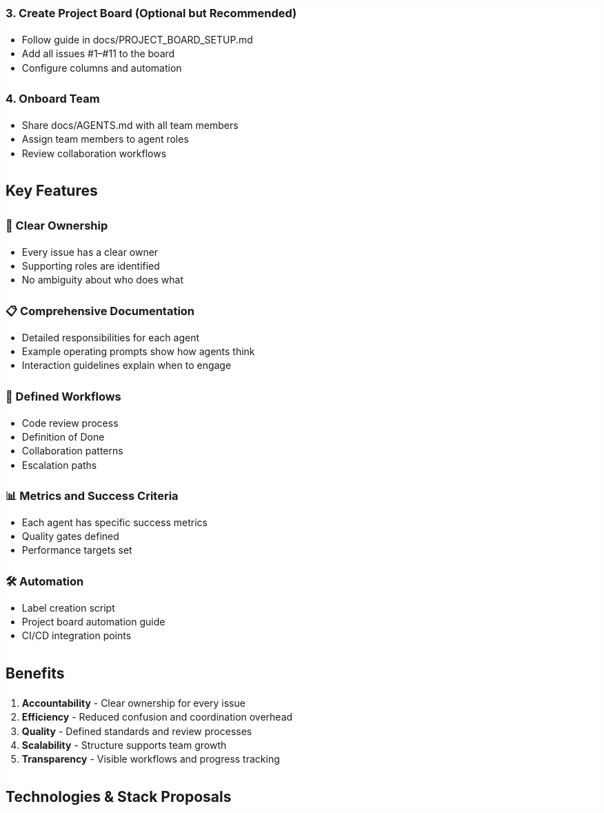 ### 3. Create Project Board (Optional but Recommended)
- Follow guide in docs/PROJECT_BOARD_SETUP.md
- Add all issues #1–#11 to the board
- Configure columns and automation

### 4. Onboard Team
- Share docs/AGENTS.md with all team members
- Assign team members to agent roles
- Review collaboration workflows

## Key Features

### 🎯 Clear Ownership
- Every issue has a clear owner
- Supporting roles are identified
- No ambiguity about who does what

### 📋 Comprehensive Documentation
- Detailed responsibilities for each agent
- Example operating prompts show how agents think
- Interaction guidelines explain when to engage

### 🔄 Defined Workflows
- Code review process
- Definition of Done
- Collaboration patterns
- Escalation paths

### 📊 Metrics and Success Criteria
- Each agent has specific success metrics
- Quality gates defined
- Performance targets set

### 🛠️ Automation
- Label creation script
- Project board automation guide
- CI/CD integration points

## Benefits

1. **Accountability** - Clear ownership for every issue
2. **Efficiency** - Reduced confusion and coordination overhead
3. **Quality** - Defined standards and review processes
4. **Scalability** - Structure supports team growth
5. **Transparency** - Visible workflows and progress tracking

## Technologies & Stack Proposals
